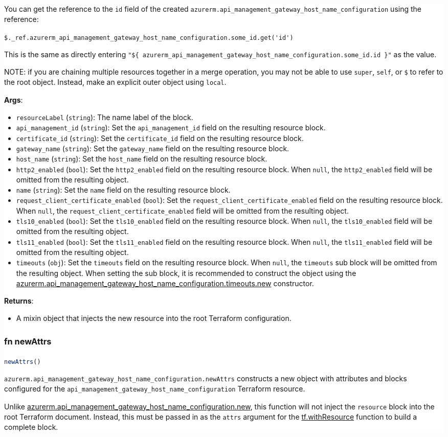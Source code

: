 You can get the reference to the `id` field of the created `azurerm.api_management_gateway_host_name_configuration` using the reference:

    $._ref.azurerm_api_management_gateway_host_name_configuration.some_id.get('id')

This is the same as directly entering `"${ azurerm_api_management_gateway_host_name_configuration.some_id.id }"` as the value.

NOTE: if you are chaining multiple resources together in a merge operation, you may not be able to use `super`, `self`,
or `$` to refer to the root object. Instead, make an explicit outer object using `local`.

**Args**:
  - `resourceLabel` (`string`): The name label of the block.
  - `api_management_id` (`string`): Set the `api_management_id` field on the resulting resource block.
  - `certificate_id` (`string`): Set the `certificate_id` field on the resulting resource block.
  - `gateway_name` (`string`): Set the `gateway_name` field on the resulting resource block.
  - `host_name` (`string`): Set the `host_name` field on the resulting resource block.
  - `http2_enabled` (`bool`): Set the `http2_enabled` field on the resulting resource block. When `null`, the `http2_enabled` field will be omitted from the resulting object.
  - `name` (`string`): Set the `name` field on the resulting resource block.
  - `request_client_certificate_enabled` (`bool`): Set the `request_client_certificate_enabled` field on the resulting resource block. When `null`, the `request_client_certificate_enabled` field will be omitted from the resulting object.
  - `tls10_enabled` (`bool`): Set the `tls10_enabled` field on the resulting resource block. When `null`, the `tls10_enabled` field will be omitted from the resulting object.
  - `tls11_enabled` (`bool`): Set the `tls11_enabled` field on the resulting resource block. When `null`, the `tls11_enabled` field will be omitted from the resulting object.
  - `timeouts` (`obj`): Set the `timeouts` field on the resulting resource block. When `null`, the `timeouts` sub block will be omitted from the resulting object. When setting the sub block, it is recommended to construct the object using the [azurerm.api_management_gateway_host_name_configuration.timeouts.new](#fn-timeoutsnew) constructor.

**Returns**:
- A mixin object that injects the new resource into the root Terraform configuration.


### fn newAttrs

```ts
newAttrs()
```


`azurerm.api_management_gateway_host_name_configuration.newAttrs` constructs a new object with attributes and blocks configured for the `api_management_gateway_host_name_configuration`
Terraform resource.

Unlike [azurerm.api_management_gateway_host_name_configuration.new](#fn-new), this function will not inject the `resource`
block into the root Terraform document. Instead, this must be passed in as the `attrs` argument for the
[tf.withResource](https://github.com/tf-libsonnet/core/tree/main/docs#fn-withresource) function to build a complete block.
